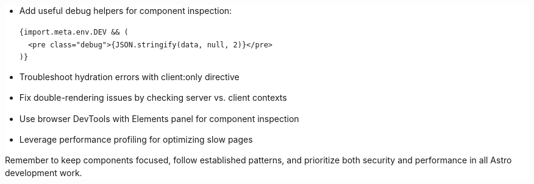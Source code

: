 - Add useful debug helpers for component inspection:

  ```astro
  {import.meta.env.DEV && (
    <pre class="debug">{JSON.stringify(data, null, 2)}</pre>
  )}
  ```

- Troubleshoot hydration errors with client:only directive
- Fix double-rendering issues by checking server vs. client contexts
- Use browser DevTools with Elements panel for component inspection
- Leverage performance profiling for optimizing slow pages

Remember to keep components focused, follow established patterns, and prioritize both security and performance in all Astro development work.
